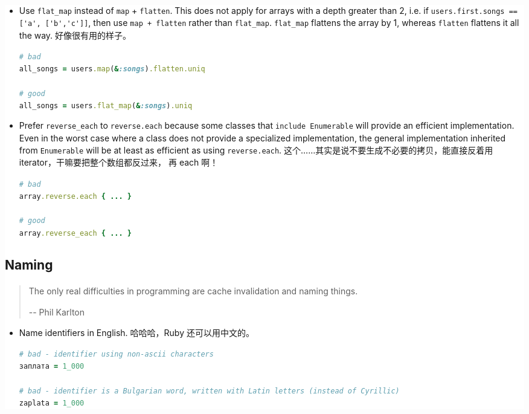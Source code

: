 -   Use `flat_map` instead of `map` + `flatten`.  This does not apply for arrays
    with a depth greater than 2, i.e.  if `users.first.songs == ['a',
    ['b','c']]`, then use `map + flatten` rather than `flat_map`.  `flat_map`
    flattens the array by 1, whereas `flatten` flattens it all the way.
    好像很有用的样子。

    ```ruby
    # bad
    all_songs = users.map(&:songs).flatten.uniq

    # good
    all_songs = users.flat_map(&:songs).uniq
    ```

-   Prefer `reverse_each` to `reverse.each` because some classes that `include
    Enumerable` will provide an efficient implementation. Even in the worst
    case where a class does not provide a specialized implementation, the
    general implementation inherited from `Enumerable` will be at least as
    efficient as using `reverse.each`.
    这个……其实是说不要生成不必要的拷贝，能直接反着用 iterator，干嘛要把整个数组都反过来，
    再 each 啊！

    ```ruby
    # bad
    array.reverse.each { ... }

    # good
    array.reverse_each { ... }
    ```

## Naming

>   The only real difficulties in programming are cache invalidation and
>   naming things.
>
>   -- Phil Karlton

-   Name identifiers in English.
    哈哈哈，Ruby 还可以用中文的。

    ```ruby
    # bad - identifier using non-ascii characters
    заплата = 1_000

    # bad - identifier is a Bulgarian word, written with Latin letters (instead of Cyrillic)
    zaplata = 1_000


[PEP-8]: https://www.python.org/dev/peps/pep-0008/
[rails-style-guide]: https://github.com/bbatsov/rails-style-guide
[pickaxe]: https://pragprog.com/book/ruby4/programming-ruby-1-9-2-0
[trpl]: http://www.amazon.com/Ruby-Programming-Language-David-Flanagan/dp/0596516177
[Pandoc]: http://pandoc.org/
[RuboCop]: https://github.com/bbatsov/rubocop
[rdoc]: http://rdoc.sourceforge.net/doc/